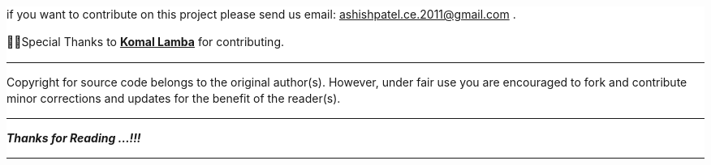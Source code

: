 if you want to contribute on this project please send us email: ashishpatel.ce.2011@gmail.com . 

🙏🙏Special Thanks to [**Komal Lamba**](https://github.com/komal11lamba) for contributing.

---

Copyright for source code belongs to the original author(s). However, under fair use you are encouraged to fork and contribute minor corrections and updates for the benefit of the reader(s).

---

**_Thanks for  Reading ...!!!_**

---

